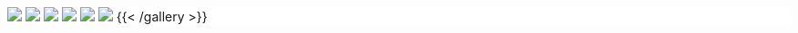 <img src="https://ai-paper-reviewer.com/2504.05594/11.png" class="grid-w50 md:grid-w33 xl:grid-w25" />
<img src="https://ai-paper-reviewer.com/2504.05594/12.png" class="grid-w50 md:grid-w33 xl:grid-w25" />
<img src="https://ai-paper-reviewer.com/2504.05594/13.png" class="grid-w50 md:grid-w33 xl:grid-w25" />
<img src="https://ai-paper-reviewer.com/2504.05594/14.png" class="grid-w50 md:grid-w33 xl:grid-w25" />
<img src="https://ai-paper-reviewer.com/2504.05594/15.png" class="grid-w50 md:grid-w33 xl:grid-w25" />
<img src="https://ai-paper-reviewer.com/2504.05594/16.png" class="grid-w50 md:grid-w33 xl:grid-w25" />
{{< /gallery >}}
